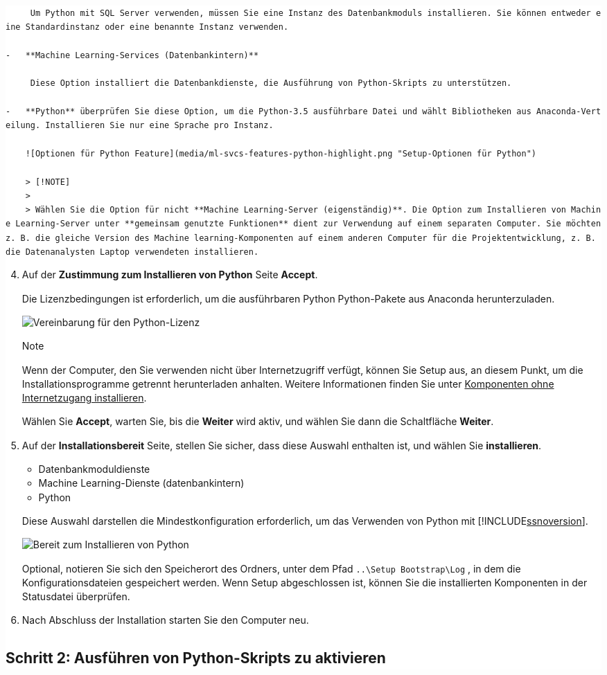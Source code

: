          Um Python mit SQL Server verwenden, müssen Sie eine Instanz des Datenbankmoduls installieren. Sie können entweder eine Standardinstanz oder eine benannte Instanz verwenden.
  
    -   **Machine Learning-Services (Datenbankintern)**
  
         Diese Option installiert die Datenbankdienste, die Ausführung von Python-Skripts zu unterstützen.

    -   **Python** überprüfen Sie diese Option, um die Python-3.5 ausführbare Datei und wählt Bibliotheken aus Anaconda-Verteilung. Installieren Sie nur eine Sprache pro Instanz.
        
        ![Optionen für Python Feature](media/ml-svcs-features-python-highlight.png "Setup-Optionen für Python")

        > [!NOTE]
        > 
        > Wählen Sie die Option für nicht **Machine Learning-Server (eigenständig)**. Die Option zum Installieren von Machine Learning-Server unter **gemeinsam genutzte Funktionen** dient zur Verwendung auf einem separaten Computer. Sie möchten z. B. die gleiche Version des Machine learning-Komponenten auf einem anderen Computer für die Projektentwicklung, z. B. die Datenanalysten Laptop verwendeten installieren.

4. Auf der **Zustimmung zum Installieren von Python** Seite **Accept**.
  
     Die Lizenzbedingungen ist erforderlich, um die ausführbaren Python Python-Pakete aus Anaconda herunterzuladen.
     
     ![Vereinbarung für den Python-Lizenz](media/ml-svcs-license-python.png "-Lizenzvertrag für Python")
  
    > [!NOTE]
    >  Wenn der Computer, den Sie verwenden nicht über Internetzugriff verfügt, können Sie Setup aus, an diesem Punkt, um die Installationsprogramme getrennt herunterladen anhalten. Weitere Informationen finden Sie unter [Komponenten ohne Internetzugang installieren](../r/installing-ml-components-without-internet-access.md).
  
     Wählen Sie **Accept**, warten Sie, bis die **Weiter** wird aktiv, und wählen Sie dann die Schaltfläche **Weiter**.
  
5. Auf der **Installationsbereit** Seite, stellen Sie sicher, dass diese Auswahl enthalten ist, und wählen Sie **installieren**.
  
     + Datenbankmoduldienste
     + Machine Learning-Dienste (datenbankintern)
     + Python
  
    Diese Auswahl darstellen die Mindestkonfiguration erforderlich, um das Verwenden von Python mit [!INCLUDE[ssnoversion](../../includes/ssnoversion.md)].
    
    ![Bereit zum Installieren von Python](media/ready-to-install-python.png "erforderliche Komponenten für die Python-Installation")

    Optional, notieren Sie sich den Speicherort des Ordners, unter dem Pfad `..\Setup Bootstrap\Log` , in dem die Konfigurationsdateien gespeichert werden. Wenn Setup abgeschlossen ist, können Sie die installierten Komponenten in der Statusdatei überprüfen.

6. Nach Abschluss der Installation starten Sie den Computer neu.

##  <a name="bkmk_enableFeature"></a> Schritt 2: Ausführen von Python-Skripts zu aktivieren
